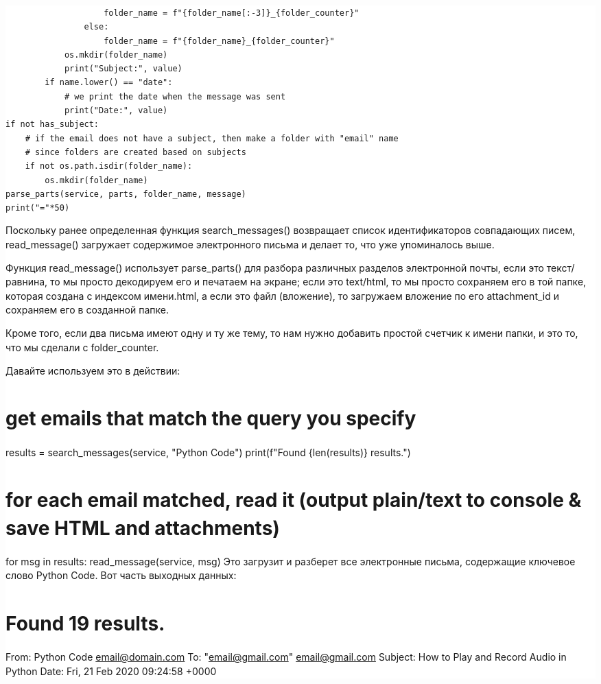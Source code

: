                        folder_name = f"{folder_name[:-3]}_{folder_counter}"
                    else:
                        folder_name = f"{folder_name}_{folder_counter}"
                os.mkdir(folder_name)
                print("Subject:", value)
            if name.lower() == "date":
                # we print the date when the message was sent
                print("Date:", value)
    if not has_subject:
        # if the email does not have a subject, then make a folder with "email" name
        # since folders are created based on subjects
        if not os.path.isdir(folder_name):
            os.mkdir(folder_name)
    parse_parts(service, parts, folder_name, message)
    print("="*50)
Поскольку ранее определенная функция search_messages() возвращает список идентификаторов совпадающих писем, read_message() загружает содержимое электронного письма и делает то, что уже упоминалось выше.

Функция read_message() использует parse_parts() для разбора различных разделов электронной почты, если это текст/равнина, то мы просто декодируем его и печатаем на экране; если это text/html, то мы просто сохраняем его в той папке, которая создана с индексом имени.html, а если это файл (вложение), то загружаем вложение по его attachment_id и сохраняем его в созданной папке.

Кроме того, если два письма имеют одну и ту же тему, то нам нужно добавить простой счетчик к имени папки, и это то, что мы сделали с folder_counter.

Давайте используем это в действии:

# get emails that match the query you specify
results = search_messages(service, "Python Code")
print(f"Found {len(results)} results.")
# for each email matched, read it (output plain/text to console & save HTML and attachments)
for msg in results:
    read_message(service, msg)
Это загрузит и разберет все электронные письма, содержащие ключевое слово Python Code. Вот часть выходных данных:

Found 19 results.
==================================================
From: Python Code <email@domain.com>
To: "email@gmail.com" <email@gmail.com>
Subject: How to Play and Record Audio in Python
Date: Fri, 21 Feb 2020 09:24:58 +0000
